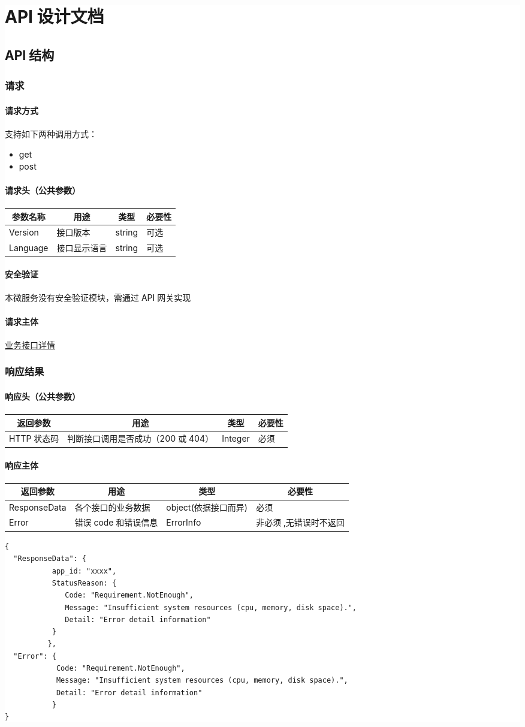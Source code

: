 # API 设计文档

## API 结构

### 请求

#### 请求方式

支持如下两种调用方式：

- get
- post

#### 请求头（公共参数）

| 参数名称 | 用途         | 类型   | 必要性 |
| -------- | ------------ | ------ | ------ |
| Version  | 接口版本     | string | 可选   |
| Language | 接口显示语言 | string | 可选   |

#### 安全验证

本微服务没有安全验证模块，需通过 API 网关实现

#### 请求主体

[业务接口详情](#业务接口详情)

### 响应结果

#### 响应头（公共参数）

| 返回参数    | 用途                               | 类型    | 必要性 |
| ----------- | ---------------------------------- | ------- | ------ |
| HTTP 状态码 | 判断接口调用是否成功（200 或 404） | Integer | 必须   |

#### 响应主体

| 返回参数     | 用途                 | 类型                 | 必要性                 |
| ------------ | -------------------- | -------------------- | ---------------------- |
| ResponseData | 各个接口的业务数据   | object(依据接口而异) | 必须                   |
| Error        | 错误 code 和错误信息 | ErrorInfo            | 非必须 ,无错误时不返回 |

```
{
  "ResponseData": {
           app_id: "xxxx",
           StatusReason: {
              Code: "Requirement.NotEnough",
              Message: "Insufficient system resources (cpu, memory, disk space).",
              Detail: "Error detail information"
           }
          },
  "Error": {
            Code: "Requirement.NotEnough",
            Message: "Insufficient system resources (cpu, memory, disk space).",
            Detail: "Error detail information"
           }
}
```
